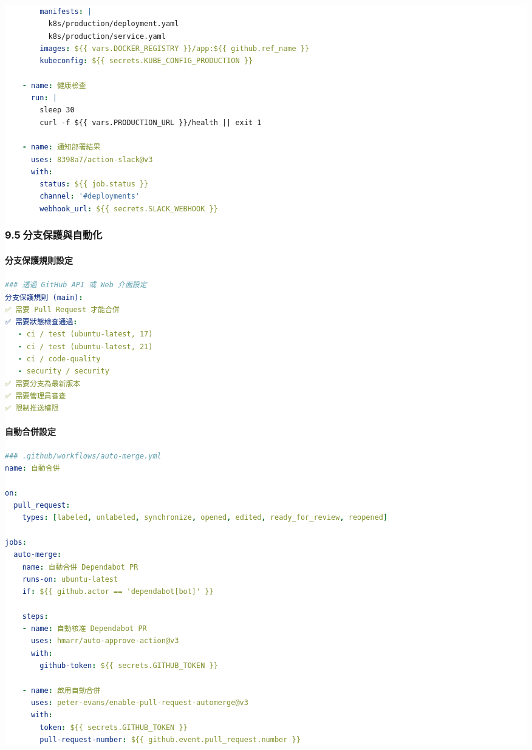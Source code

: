 ```yaml
        manifests: |
          k8s/production/deployment.yaml
          k8s/production/service.yaml
        images: ${{ vars.DOCKER_REGISTRY }}/app:${{ github.ref_name }}
        kubeconfig: ${{ secrets.KUBE_CONFIG_PRODUCTION }}
        
    - name: 健康檢查
      run: |
        sleep 30
        curl -f ${{ vars.PRODUCTION_URL }}/health || exit 1
        
    - name: 通知部署結果
      uses: 8398a7/action-slack@v3
      with:
        status: ${{ job.status }}
        channel: '#deployments'
        webhook_url: ${{ secrets.SLACK_WEBHOOK }}
```

### 9.5 分支保護與自動化

#### 分支保護規則設定

```yaml
### 透過 GitHub API 或 Web 介面設定
分支保護規則 (main):
✅ 需要 Pull Request 才能合併
✅ 需要狀態檢查通過:
   - ci / test (ubuntu-latest, 17)
   - ci / test (ubuntu-latest, 21)
   - ci / code-quality
   - security / security
✅ 需要分支為最新版本
✅ 需要管理員審查
✅ 限制推送權限
```

#### 自動合併設定

```yaml
### .github/workflows/auto-merge.yml
name: 自動合併

on:
  pull_request:
    types: [labeled, unlabeled, synchronize, opened, edited, ready_for_review, reopened]

jobs:
  auto-merge:
    name: 自動合併 Dependabot PR
    runs-on: ubuntu-latest
    if: ${{ github.actor == 'dependabot[bot]' }}
    
    steps:
    - name: 自動核准 Dependabot PR
      uses: hmarr/auto-approve-action@v3
      with:
        github-token: ${{ secrets.GITHUB_TOKEN }}
        
    - name: 啟用自動合併
      uses: peter-evans/enable-pull-request-automerge@v3
      with:
        token: ${{ secrets.GITHUB_TOKEN }}
        pull-request-number: ${{ github.event.pull_request.number }}
```
